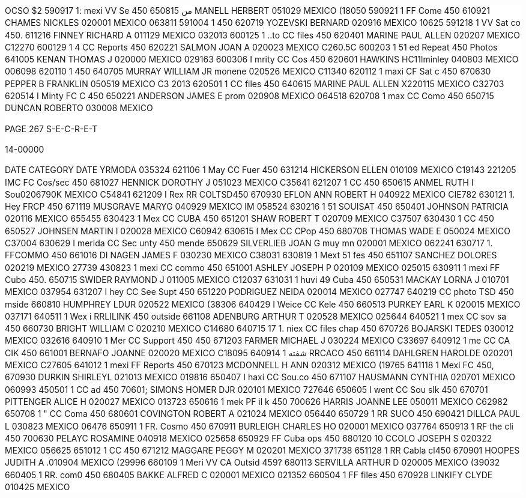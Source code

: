 OCSO $2 590917 1: mexi VV Se 450 من 650815 MANELL HERBERT 051029 MEXICO
(18050 590921 1 FF Come 450 610921 CHAMES NICKLES 020001 MEXICO
063811 591004 1 450 620719 YOZEVSKI BERNARD 020916 MEXICO
10625 591218 1 VV Sat co 450. 611216 FINNEY RICHARD A 011129 MEXICO
032013 600125 1 ..to CC files 450 620401 MARINE PAUL ALLEN 020207 MEXICO
C12270 600129 1 4 CC Reports 450 620221 SALMON JOAN A 020023 MEXICO
C260.5C 600203 1 51 ed Repeat 450 Photos 641005 KENAN THOMAS J 020000 MEXICO
029163 600306 I mrity CC Cos 450 620601 HAWKINS HC11lminley 040803 MEXICO
006098 620110 1 450 640705 MURRAY WILLIAM JR monene 020526 MEXICO
C11340 620112 1 maxi CF Sat c 450 670630 PEPPER B FRANKLIN 050519 MEXICO
C3 2013 620501 1 CC files 450 640615 MARINE PAUL ALLEN X220115 MEXICO
C32703 620514 I Minty FC C 450 650221 ANDERSON JAMES E prom 020908 MEXICO
064518 620708 1 max CC Como 450 650715 DUNCAN ROBERTO 030008 MEXICO

PAGE 267
S-E-C-R-E-T

14-00000

DATE CATEGORY DATE YRMODA
035324 621106 1 May CC Fuer 450 631214 HICKERSON ELLEN 010109 MEXICO
C19143 221205 IMC FC Cos/sec 450 681027 HENNICK DOROTHY J 051023 MEXICO
C35641 621207 1 CC 450 650615 ANMEL RUTH I Sou0206790K MEXICO
C54841 621209 I Rex RR COLTSD450 670930 EFLON ANN ROBERT H 040922 MEXICO
CIE782 630121 1. Hey FRCP 450 671119 MUSGRAVE MARYG 040929 MEXICO
IM 058524 630216 1 51 SOUISAT 450 650401 JOHNSON PATRICIA 020116 MEXICO
655455 630423 1 Mex CC CUBA 450 651201 SHAW ROBERT T 020709 MEXICO
C37507 630430 1 CC 450 650527 JOHNSEN MARTIN I 020028 MEXICO
C60942 630615 I Mex CC CPop 450 680708 THOMAS WADE E 050024 MEXICO
C37004 630629 I merida CC Sec unty 450 mende 650629 SILVERLIEB JOAN G muy mn 020001 MEXICO
062241 630717 1. FFCOMMO 450 661016 DI NAGEN JAMES F 030230 MEXICO
C38031 630819 1 Mext 51 fes 450 651107 SANCHEZ DOLORES 020219 MEXICO
27739 430823 1 mexi CC commo 450 651001 ASHLEY JOSEPH P 020109 MEXICO
025015 630911 1 mexi FF Cubo 450. 650715 SWIDER RAYMOND J 011005 MEXICO
C12037 631031 1 huvi 49 Cuba 450 650531 MACKAY LORNA J 010701 MEXICO
037954 631207 I hey CC See Supt 450 651220 PODRIGUEZ NEIDA 020014 MEXICO
027747 640219 CC photo TSD 450 mside 660810 HUMPHREY LDUR 020522 MEXICO
(38306 640429 I Weice CC Kele 450 660513 PURKEY EARL K 020015 MEXICO
037171 640511 1 Wex i RRLILINK 450 outside 661108 ADENBURG ARTHUR T 020528 MEXICO
025644 640521 1 mex CC sov sa 450 660730 BRIGHT WILLIAM C 020210 MEXICO
C14680 640715 17 1. niex CC files chap 450 670726 BOJARSKI TEDES 030012 MEXICO
032616 640910 1 Mer CC Support 450 450 671203 FARMER MICHAEL J 030224 MEXICO
C33697 640912 1 me CC CA CIK 450 661001 BERNAFO JOANNE 020020 MEXICO
C18095 640914 شفته 1 RRCACO 450 661114 DAHLGREN HAROLDE 020201 MEXICO
C27605 641012 1 mexi FF Reports 450 670123 MCDONNELL H ΑΝΝ 020312 MEXICO
(19765 641118 1 Mexi FC 450, 670930 DURKIN SHIRLEYL 021013 MEXICO
019816 650407 I haxi CC Sou.co 450 671107 HAUSMANN CYNTHIA 020701 MEXICO
060993 450501 1 CC ad 450 70601; SIMONS HOMER DJR 020101 MEXICO
727646 650605 I went CC Sou slk 450 670701 PITTENGER ALICE H 020027 MEXICO
013723 650616 1 mek PF il k 450 700626 HARRIS JOANNE LEE 050011 MEXICO
C62982 650708 1 " CC Coma 450 680601 COVINGTON ROBERT A 021024 MEXICO
056440 650729 1 RR SUCO 450 690421 DILLCA PAUL L 030823 MEXICO
06476 650911 1 FR. Cosmo 450 670911 BURLEIGH CHARLES HO 020001 MEXICO
037764 650913 1 RF the cli 450 700630 PELAYC ROSAMINE 040918 MEXICO
025658 650929 FF Cuba ops 450 680120 10 CCOLO JOSEPH S 020322 MEXICO
056625 651012 1 CC 450 671212 MAGGARE PEGGY M 020201 MEXICO
371738 651128 1 RR Cabla cl450 670901 HOOPES JUDITH A .010904 MEXICO
(29996 660109 1 Meri VV CA Outsid 459? 680113 SERVILLA ARTHUR D 020005 MEXICO
(39032 660405 1 RR. com0 450 680405 BAKKE ALFRED C 020001 MEXICO
021352 660504 1 FF files 450 670928 LINKIFY CLYDE 010425 MEXICO
